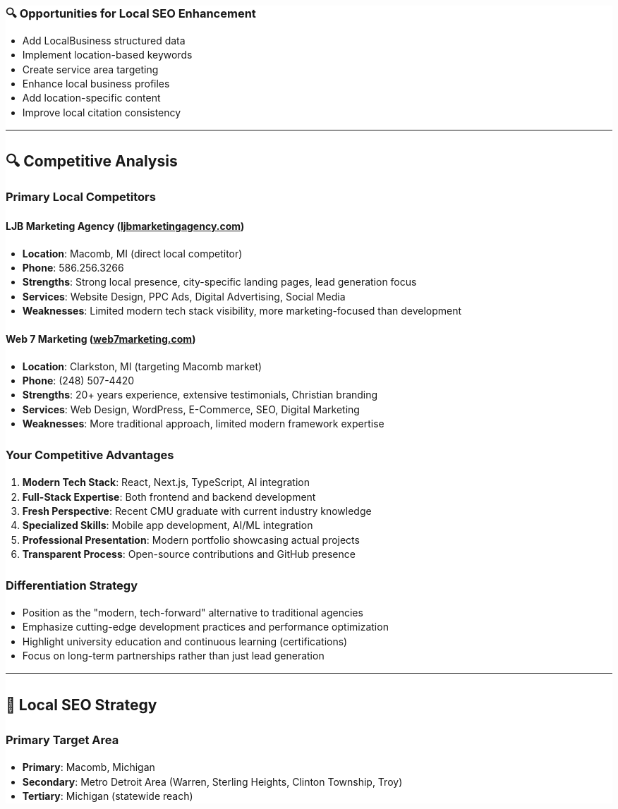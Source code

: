 ### 🔍 **Opportunities for Local SEO Enhancement**
- Add LocalBusiness structured data
- Implement location-based keywords
- Create service area targeting
- Enhance local business profiles
- Add location-specific content
- Improve local citation consistency

---

## 🔍 Competitive Analysis

### Primary Local Competitors

#### **LJB Marketing Agency** ([ljbmarketingagency.com](https://ljbmarketingagency.com/web-design/))
- **Location**: Macomb, MI (direct local competitor)
- **Phone**: 586.256.3266 
- **Strengths**: Strong local presence, city-specific landing pages, lead generation focus
- **Services**: Website Design, PPC Ads, Digital Advertising, Social Media
- **Weaknesses**: Limited modern tech stack visibility, more marketing-focused than development

#### **Web 7 Marketing** ([web7marketing.com](https://web7marketing.com/locations/michigan/macomb-web-designers/))
- **Location**: Clarkston, MI (targeting Macomb market)
- **Phone**: (248) 507-4420
- **Strengths**: 20+ years experience, extensive testimonials, Christian branding
- **Services**: Web Design, WordPress, E-Commerce, SEO, Digital Marketing
- **Weaknesses**: More traditional approach, limited modern framework expertise

### Your Competitive Advantages
1. **Modern Tech Stack**: React, Next.js, TypeScript, AI integration
2. **Full-Stack Expertise**: Both frontend and backend development
3. **Fresh Perspective**: Recent CMU graduate with current industry knowledge
4. **Specialized Skills**: Mobile app development, AI/ML integration
5. **Professional Presentation**: Modern portfolio showcasing actual projects
6. **Transparent Process**: Open-source contributions and GitHub presence

### Differentiation Strategy
- Position as the "modern, tech-forward" alternative to traditional agencies
- Emphasize cutting-edge development practices and performance optimization
- Highlight university education and continuous learning (certifications)
- Focus on long-term partnerships rather than just lead generation

---

## 📍 Local SEO Strategy

### Primary Target Area
- **Primary**: Macomb, Michigan
- **Secondary**: Metro Detroit Area (Warren, Sterling Heights, Clinton Township, Troy)
- **Tertiary**: Michigan (statewide reach)
